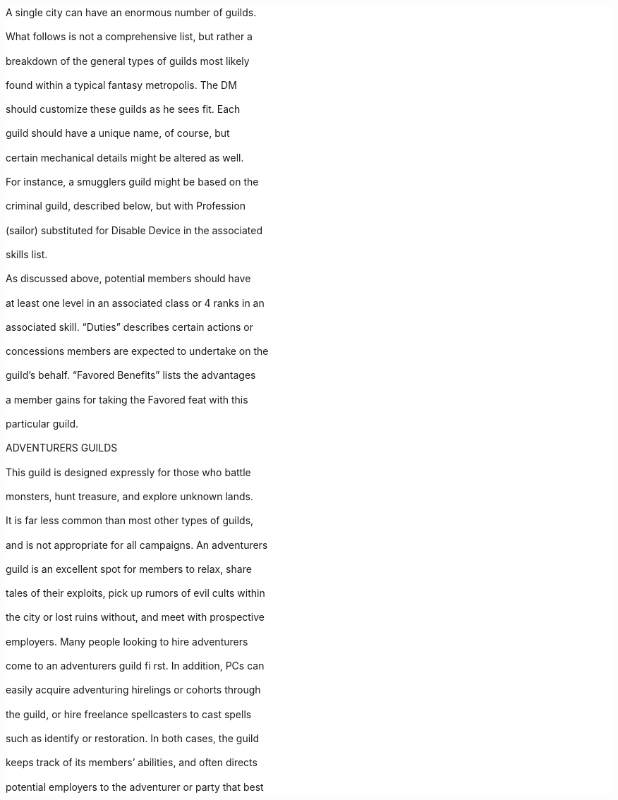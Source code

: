A single city can have an enormous number of guilds.

What follows is not a comprehensive list, but rather a

breakdown of the general types of guilds most likely

found within a typical fantasy metropolis. The DM

should customize these guilds as he sees fit. Each

guild should have a unique name, of course, but

certain mechanical details might be altered as well.

For instance, a smugglers guild might be based on the

criminal guild, described below, but with Profession

(sailor) substituted for Disable Device in the associated

skills list.

As discussed above, potential members should have

at least one level in an associated class or 4 ranks in an

associated skill. “Duties” describes certain actions or

concessions members are expected to undertake on the

guild’s behalf. “Favored Benefits” lists the advantages

a member gains for taking the Favored feat with this

particular guild.

ADVENTURERS GUILDS

This guild is designed expressly for those who battle

monsters, hunt treasure, and explore unknown lands.

It is far less common than most other types of guilds,

and is not appropriate for all campaigns. An adventurers

guild is an excellent spot for members to relax, share

tales of their exploits, pick up rumors of evil cults within

the city or lost ruins without, and meet with prospective

employers. Many people looking to hire adventurers

come to an adventurers guild fi rst. In addition, PCs can

easily acquire adventuring hirelings or cohorts through

the guild, or hire freelance spellcasters to cast spells

such as identify or restoration. In both cases, the guild

keeps track of its members’ abilities, and often directs

potential employers to the adventurer or party that best
